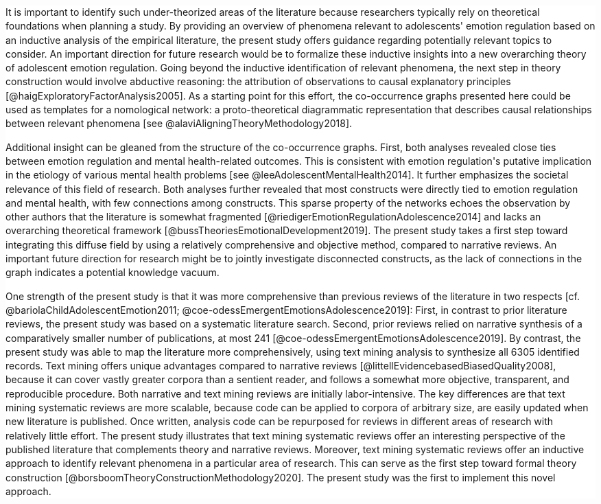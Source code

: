 It is important to identify such under-theorized areas of the literature because
researchers typically rely on theoretical foundations when planning a study.
By providing an overview of phenomena relevant to adolescents' emotion regulation based on an inductive analysis of the empirical literature,
the present study offers guidance regarding potentially relevant topics to consider.
An important direction for future research would be to formalize these inductive insights into a new overarching theory of adolescent emotion regulation.
Going beyond the inductive identification of relevant phenomena,
the next step in theory construction would involve abductive reasoning: the attribution of observations to causal explanatory principles [@haigExploratoryFactorAnalysis2005].
As a starting point for this effort, the co-occurrence graphs presented here could be
used as templates for a nomological network:
a proto-theoretical diagrammatic representation that describes causal relationships between
relevant phenomena [see @alaviAligningTheoryMethodology2018].

Additional insight can be gleaned from the structure of the co-occurrence graphs.
First, both analyses revealed close ties between emotion regulation and mental health-related outcomes.
This is consistent with emotion regulation's putative implication in the etiology of various mental health problems [see @leeAdolescentMentalHealth2014].
It further emphasizes the societal relevance of this field of research.
Both analyses further revealed that most constructs were
directly tied to emotion regulation and mental health,
with few connections among constructs.
This sparse property of the networks echoes the observation by other authors 
that the literature is somewhat fragmented [@riedigerEmotionRegulationAdolescence2014]
and lacks an overarching theoretical framework [@bussTheoriesEmotionalDevelopment2019].
The present study takes a first step toward integrating this diffuse field
by using a relatively comprehensive and objective method, compared to narrative reviews.
An important future direction for research might be to jointly investigate disconnected constructs, as the lack of connections in the graph indicates a potential knowledge vacuum.



One strength of the present study is that it was more comprehensive than previous reviews of the literature in two respects [cf. @bariolaChildAdolescentEmotion2011; @coe-odessEmergentEmotionsAdolescence2019]:
First, in contrast to prior literature reviews, the present study was based on a systematic literature search.
Second, prior reviews relied on narrative synthesis of a comparatively smaller number of publications, at most 241 [@coe-odessEmergentEmotionsAdolescence2019].
By contrast, the present study was able to map the literature more comprehensively, using text mining analysis to synthesize all 6305 identified records.
Text mining offers unique advantages compared to narrative reviews [@littellEvidencebasedBiasedQuality2008],
because it can cover vastly greater corpora than a sentient reader,
and follows a somewhat more objective, transparent, and reproducible procedure.
Both narrative and text mining reviews are initially labor-intensive.
The key differences are that text mining systematic reviews are more scalable,
because code can be applied to corpora of arbitrary size,
are easily updated when new literature is published.
Once written, analysis code can be repurposed for reviews in different areas of research with relatively little effort.
The present study illustrates that text mining systematic reviews offer an interesting perspective of the published literature that complements theory and narrative reviews.
Moreover, text mining systematic reviews offer an inductive approach to identify relevant phenomena in a particular area of research.
This can serve as the first step toward formal theory construction [@borsboomTheoryConstructionMethodology2020].
The present study was the first to implement this novel approach.
